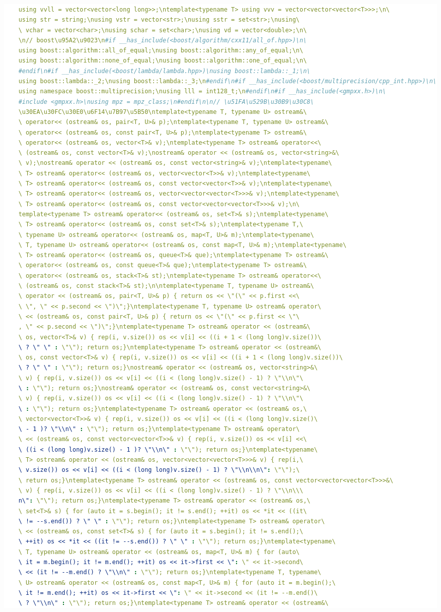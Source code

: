 ```yaml
    using vvll = vector<vector<long long>>;\ntemplate<typename T> using vvv = vector<vector<vector<T>>>;\n\
    using str = string;\nusing vstr = vector<str>;\nusing sstr = set<str>;\nusing\
    \ vchar = vector<char>;\nusing schar = set<char>;\nusing vd = vector<double>;\n\
    \n// boost\u95A2\u9023\n#if __has_include(<boost/algorithm/cxx11/all_of.hpp>)\n\
    using boost::algorithm::all_of_equal;\nusing boost::algorithm::any_of_equal;\n\
    using boost::algorithm::none_of_equal;\nusing boost::algorithm::one_of_equal;\n\
    #endif\n#if __has_include(<boost/lambda/lambda.hpp>)\nusing boost::lambda::_1;\n\
    using boost::lambda::_2;\nusing boost::lambda::_3;\n#endif\n#if __has_include(<boost/multiprecision/cpp_int.hpp>)\n\
    using namespace boost::multiprecision;\nusing lll = int128_t;\n#endif\n#if __has_include(<gmpxx.h>)\n\
    #include <gmpxx.h>\nusing mpz = mpz_class;\n#endif\n\n// \u51FA\u529B\u30B9\u30C8\
    \u30EA\u30FC\u30E0\u6F14\u7B97\u5B50\ntemplate<typename T, typename U> ostream&\
    \ operator<< (ostream& os, pair<T, U>& p);\ntemplate<typename T, typename U> ostream&\
    \ operator<< (ostream& os, const pair<T, U>& p);\ntemplate<typename T> ostream&\
    \ operator<< (ostream& os, vector<T>& v);\ntemplate<typename T> ostream& operator<<\
    \ (ostream& os, const vector<T>& v);\nostream& operator << (ostream& os, vector<string>&\
    \ v);\nostream& operator << (ostream& os, const vector<string>& v);\ntemplate<typename\
    \ T> ostream& operator<< (ostream& os, vector<vector<T>>& v);\ntemplate<typename\
    \ T> ostream& operator<< (ostream& os, const vector<vector<T>>& v);\ntemplate<typename\
    \ T> ostream& operator<< (ostream& os, vector<vector<vector<T>>>& v);\ntemplate<typename\
    \ T> ostream& operator<< (ostream& os, const vector<vector<vector<T>>>& v);\n\
    template<typename T> ostream& operator<< (ostream& os, set<T>& s);\ntemplate<typename\
    \ T> ostream& operator<< (ostream& os, const set<T>& s);\ntemplate<typename T,\
    \ typename U> ostream& operator<< (ostream& os, map<T, U>& m);\ntemplate<typename\
    \ T, typename U> ostream& operator<< (ostream& os, const map<T, U>& m);\ntemplate<typename\
    \ T> ostream& operator<< (ostream& os, queue<T>& que);\ntemplate<typename T> ostream&\
    \ operator<< (ostream& os, const queue<T>& que);\ntemplate<typename T> ostream&\
    \ operator<< (ostream& os, stack<T>& st);\ntemplate<typename T> ostream& operator<<\
    \ (ostream& os, const stack<T>& st);\n\ntemplate<typename T, typename U> ostream&\
    \ operator << (ostream& os, pair<T, U>& p) { return os << \"(\" << p.first <<\
    \ \", \" << p.second << \")\";}\ntemplate<typename T, typename U> ostream& operator\
    \ << (ostream& os, const pair<T, U>& p) { return os << \"(\" << p.first << \"\
    , \" << p.second << \")\";}\ntemplate<typename T> ostream& operator << (ostream&\
    \ os, vector<T>& v) { rep(i, v.size()) os << v[i] << ((i + 1 < (long long)v.size())\
    \ ? \" \" : \"\"); return os;}\ntemplate<typename T> ostream& operator << (ostream&\
    \ os, const vector<T>& v) { rep(i, v.size()) os << v[i] << ((i + 1 < (long long)v.size())\
    \ ? \" \" : \"\"); return os;}\nostream& operator << (ostream& os, vector<string>&\
    \ v) { rep(i, v.size()) os << v[i] << ((i < (long long)v.size() - 1) ? \"\\n\"\
    \ : \"\"); return os;}\nostream& operator << (ostream& os, const vector<string>&\
    \ v) { rep(i, v.size()) os << v[i] << ((i < (long long)v.size() - 1) ? \"\\n\"\
    \ : \"\"); return os;}\ntemplate<typename T> ostream& operator << (ostream& os,\
    \ vector<vector<T>>& v) { rep(i, v.size()) os << v[i] << ((i < (long long)v.size()\
    \ - 1 )? \"\\n\" : \"\"); return os;}\ntemplate<typename T> ostream& operator\
    \ << (ostream& os, const vector<vector<T>>& v) { rep(i, v.size()) os << v[i] <<\
    \ ((i < (long long)v.size() - 1 )? \"\\n\" : \"\"); return os;}\ntemplate<typename\
    \ T> ostream& operator << (ostream& os, vector<vector<vector<T>>>& v) { rep(i,\
    \ v.size()) os << v[i] << ((i < (long long)v.size() - 1) ? \"\\n\\n\": \"\");\
    \ return os;}\ntemplate<typename T> ostream& operator << (ostream& os, const vector<vector<vector<T>>>&\
    \ v) { rep(i, v.size()) os << v[i] << ((i < (long long)v.size() - 1) ? \"\\n\\\
    n\": \"\"); return os;}\ntemplate<typename T> ostream& operator << (ostream& os,\
    \ set<T>& s) { for (auto it = s.begin(); it != s.end(); ++it) os << *it << ((it\
    \ != --s.end()) ? \" \" : \"\"); return os;}\ntemplate<typename T> ostream& operator\
    \ << (ostream& os, const set<T>& s) { for (auto it = s.begin(); it != s.end();\
    \ ++it) os << *it << ((it != --s.end()) ? \" \" : \"\"); return os;}\ntemplate<typename\
    \ T, typename U> ostream& operator << (ostream& os, map<T, U>& m) { for (auto\
    \ it = m.begin(); it != m.end(); ++it) os << it->first << \": \" << it->second\
    \ << (it != --m.end() ? \"\\n\" : \"\"); return os;}\ntemplate<typename T, typename\
    \ U> ostream& operator << (ostream& os, const map<T, U>& m) { for (auto it = m.begin();\
    \ it != m.end(); ++it) os << it->first << \": \" << it->second << (it != --m.end()\
    \ ? \"\\n\" : \"\"); return os;}\ntemplate<typename T> ostream& operator << (ostream&\
```